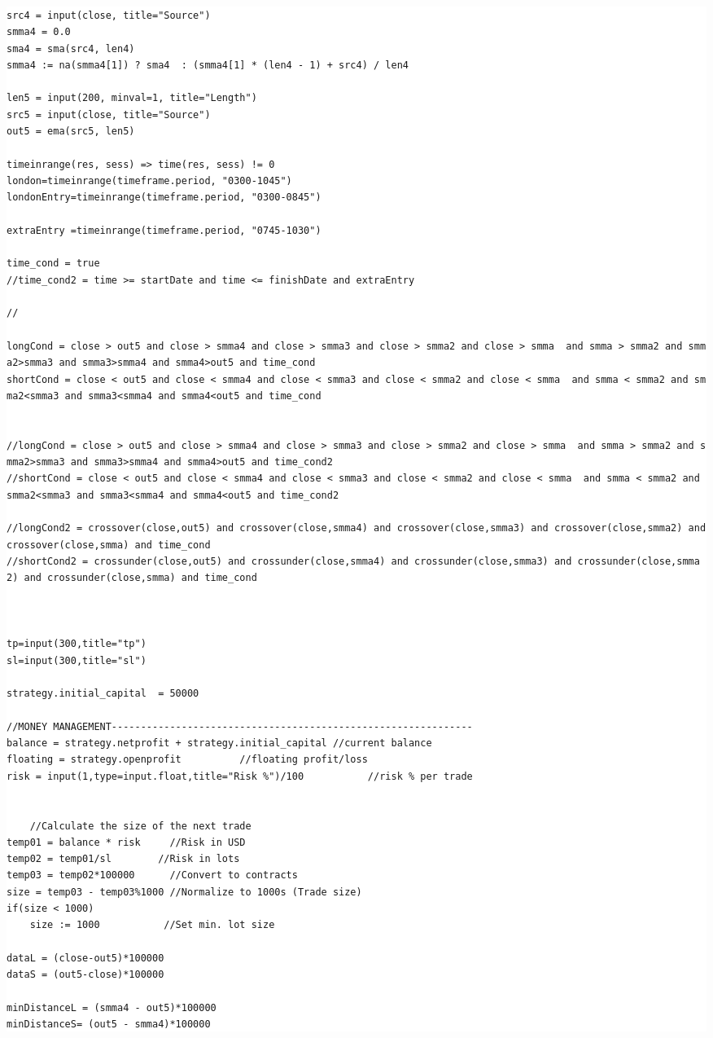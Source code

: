``` pinescript
src4 = input(close, title="Source")
smma4 = 0.0
sma4 = sma(src4, len4)
smma4 := na(smma4[1]) ? sma4  : (smma4[1] * (len4 - 1) + src4) / len4

len5 = input(200, minval=1, title="Length")
src5 = input(close, title="Source")
out5 = ema(src5, len5)

timeinrange(res, sess) => time(res, sess) != 0
london=timeinrange(timeframe.period, "0300-1045")
londonEntry=timeinrange(timeframe.period, "0300-0845")

extraEntry =timeinrange(timeframe.period, "0745-1030")

time_cond = true
//time_cond2 = time >= startDate and time <= finishDate and extraEntry

//

longCond = close > out5 and close > smma4 and close > smma3 and close > smma2 and close > smma  and smma > smma2 and smma2>smma3 and smma3>smma4 and smma4>out5 and time_cond
shortCond = close < out5 and close < smma4 and close < smma3 and close < smma2 and close < smma  and smma < smma2 and smma2<smma3 and smma3<smma4 and smma4<out5 and time_cond


//longCond = close > out5 and close > smma4 and close > smma3 and close > smma2 and close > smma  and smma > smma2 and smma2>smma3 and smma3>smma4 and smma4>out5 and time_cond2
//shortCond = close < out5 and close < smma4 and close < smma3 and close < smma2 and close < smma  and smma < smma2 and smma2<smma3 and smma3<smma4 and smma4<out5 and time_cond2

//longCond2 = crossover(close,out5) and crossover(close,smma4) and crossover(close,smma3) and crossover(close,smma2) and crossover(close,smma) and time_cond
//shortCond2 = crossunder(close,out5) and crossunder(close,smma4) and crossunder(close,smma3) and crossunder(close,smma2) and crossunder(close,smma) and time_cond



tp=input(300,title="tp")
sl=input(300,title="sl")

strategy.initial_capital  = 50000

//MONEY MANAGEMENT--------------------------------------------------------------
balance = strategy.netprofit + strategy.initial_capital //current balance
floating = strategy.openprofit          //floating profit/loss
risk = input(1,type=input.float,title="Risk %")/100           //risk % per trade


    //Calculate the size of the next trade
temp01 = balance * risk     //Risk in USD
temp02 = temp01/sl        //Risk in lots
temp03 = temp02*100000      //Convert to contracts
size = temp03 - temp03%1000 //Normalize to 1000s (Trade size)
if(size < 1000)
    size := 1000           //Set min. lot size

dataL = (close-out5)*100000
dataS = (out5-close)*100000

minDistanceL = (smma4 - out5)*100000
minDistanceS= (out5 - smma4)*100000

```